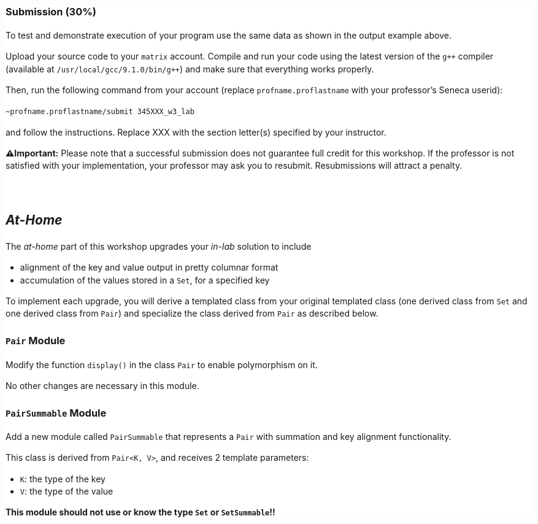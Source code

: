 

### Submission (30%)

To test and demonstrate execution of your program use the same data as shown in the output example above.

Upload your source code to your `matrix` account. Compile and run your code using the latest version of the `g++` compiler (available at `/usr/local/gcc/9.1.0/bin/g++`) and make sure that everything works properly.

Then, run the following command from your account (replace `profname.proflastname` with your professor’s Seneca userid):
```
~profname.proflastname/submit 345XXX_w3_lab
```
and follow the instructions. Replace XXX with the section letter(s) specified by your instructor.

**:warning:Important:** Please note that a successful submission does not guarantee full credit for this workshop. If the professor is not satisfied with your implementation, your professor may ask you to resubmit. Resubmissions will attract a penalty.



 
## *At-Home*

The *at-home* part of this workshop upgrades your *in-lab* solution to include
- alignment of the key and value output in pretty columnar format
- accumulation of the values stored in a `Set`, for a specified key

To implement each upgrade, you will derive a templated class from your original templated class (one derived class from `Set` and one derived class from `Pair`) and specialize the class derived from `Pair` as described below.





### `Pair` Module

Modify the function `display()` in the class `Pair` to enable polymorphism on it.

No other changes are necessary in this module.





### `PairSummable` Module

Add a new module called `PairSummable` that represents a `Pair` with summation 
and key alignment functionality.

This class is derived from `Pair<K, V>`, and receives 2 template parameters:
- `K`: the type of the key
- `V`: the type of the value

**This module should not use or know the type `Set` or `SetSummable`!!**

